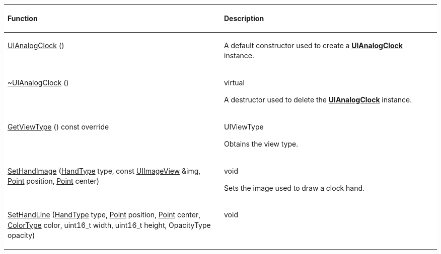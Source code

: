 <a name="table408295367165633"></a>
<table><thead align="left"><tr id="row307449850165633"><th class="cellrowborder" valign="top" width="50%" id="mcps1.1.3.1.1"><p id="p679696718165633"><a name="p679696718165633"></a><a name="p679696718165633"></a>Function</p>
</th>
<th class="cellrowborder" valign="top" width="50%" id="mcps1.1.3.1.2"><p id="p337927669165633"><a name="p337927669165633"></a><a name="p337927669165633"></a>Description</p>
</th>
</tr>
</thead>
<tbody><tr id="row197839174165633"><td class="cellrowborder" valign="top" width="50%" headers="mcps1.1.3.1.1 "><p id="p1657755904165633"><a name="p1657755904165633"></a><a name="p1657755904165633"></a><a href="Graphic.md#ga2e986cb53c62dd015edced59450b9fff">UIAnalogClock</a> ()</p>
</td>
<td class="cellrowborder" valign="top" width="50%" headers="mcps1.1.3.1.2 "><p id="p38647407165633"><a name="p38647407165633"></a><a name="p38647407165633"></a> </p>
<p id="p612144171165633"><a name="p612144171165633"></a><a name="p612144171165633"></a>A default constructor used to create a <strong id="b1934180653165633"><a name="b1934180653165633"></a><a name="b1934180653165633"></a><a href="OHOS-UIAnalogClock.md">UIAnalogClock</a></strong> instance. </p>
</td>
</tr>
<tr id="row339303002165633"><td class="cellrowborder" valign="top" width="50%" headers="mcps1.1.3.1.1 "><p id="p1009881467165633"><a name="p1009881467165633"></a><a name="p1009881467165633"></a><a href="Graphic.md#ga4b06e05f003e25206d5fa772b303dcc5">~UIAnalogClock</a> ()</p>
</td>
<td class="cellrowborder" valign="top" width="50%" headers="mcps1.1.3.1.2 "><p id="p458657900165633"><a name="p458657900165633"></a><a name="p458657900165633"></a>virtual </p>
<p id="p674731256165633"><a name="p674731256165633"></a><a name="p674731256165633"></a>A destructor used to delete the <strong id="b1643876134165633"><a name="b1643876134165633"></a><a name="b1643876134165633"></a><a href="OHOS-UIAnalogClock.md">UIAnalogClock</a></strong> instance. </p>
</td>
</tr>
<tr id="row1840262812165633"><td class="cellrowborder" valign="top" width="50%" headers="mcps1.1.3.1.1 "><p id="p1604644592165633"><a name="p1604644592165633"></a><a name="p1604644592165633"></a><a href="Graphic.md#ga2f5123df8cbcc4f55c5192acbe30ba0d">GetViewType</a> () const override</p>
</td>
<td class="cellrowborder" valign="top" width="50%" headers="mcps1.1.3.1.2 "><p id="p1018236284165633"><a name="p1018236284165633"></a><a name="p1018236284165633"></a>UIViewType </p>
<p id="p1261369501165633"><a name="p1261369501165633"></a><a name="p1261369501165633"></a>Obtains the view type. </p>
</td>
</tr>
<tr id="row776890408165633"><td class="cellrowborder" valign="top" width="50%" headers="mcps1.1.3.1.1 "><p id="p1630889089165633"><a name="p1630889089165633"></a><a name="p1630889089165633"></a><a href="Graphic.md#ga18816e5dae6a7b79cbc408b1bc70c584">SetHandImage</a> (<a href="Graphic.md#ga13cf64ea5bd39550976aaf65b1381edf">HandType</a> type, const <a href="OHOS-UIImageView.md">UIImageView</a> &amp;img, <a href="OHOS-Point.md">Point</a> position, <a href="OHOS-Point.md">Point</a> center)</p>
</td>
<td class="cellrowborder" valign="top" width="50%" headers="mcps1.1.3.1.2 "><p id="p2108470161165633"><a name="p2108470161165633"></a><a name="p2108470161165633"></a>void </p>
<p id="p925167652165633"><a name="p925167652165633"></a><a name="p925167652165633"></a>Sets the image used to draw a clock hand. </p>
</td>
</tr>
<tr id="row1759575390165633"><td class="cellrowborder" valign="top" width="50%" headers="mcps1.1.3.1.1 "><p id="p2025567033165633"><a name="p2025567033165633"></a><a name="p2025567033165633"></a><a href="Graphic.md#ga271358e8076b55ed48de19350b3e55de">SetHandLine</a> (<a href="Graphic.md#ga13cf64ea5bd39550976aaf65b1381edf">HandType</a> type, <a href="OHOS-Point.md">Point</a> position, <a href="OHOS-Point.md">Point</a> center, <a href="OHOS-Color32.md">ColorType</a> color, uint16_t width, uint16_t height, OpacityType opacity)</p>
</td>
<td class="cellrowborder" valign="top" width="50%" headers="mcps1.1.3.1.2 "><p id="p1786722438165633"><a name="p1786722438165633"></a><a name="p1786722438165633"></a>void </p>